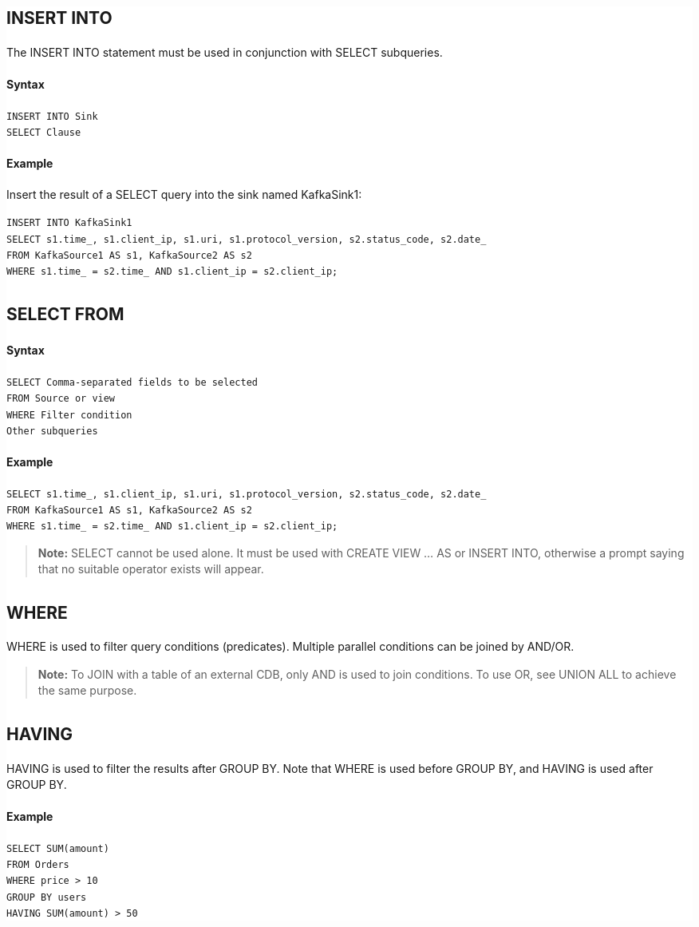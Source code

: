 ## INSERT INTO
The INSERT INTO statement must be used in conjunction with SELECT subqueries.

#### Syntax
```
INSERT INTO Sink
SELECT Clause
```

#### Example
Insert the result of a SELECT query into the sink named KafkaSink1:
```
INSERT INTO KafkaSink1
SELECT s1.time_, s1.client_ip, s1.uri, s1.protocol_version, s2.status_code, s2.date_
FROM KafkaSource1 AS s1, KafkaSource2 AS s2
WHERE s1.time_ = s2.time_ AND s1.client_ip = s2.client_ip;
```

## SELECT FROM
#### Syntax
```
SELECT Comma-separated fields to be selected
FROM Source or view
WHERE Filter condition
Other subqueries
```

#### Example
```
SELECT s1.time_, s1.client_ip, s1.uri, s1.protocol_version, s2.status_code, s2.date_
FROM KafkaSource1 AS s1, KafkaSource2 AS s2
WHERE s1.time_ = s2.time_ AND s1.client_ip = s2.client_ip;
```
>**Note:**
>SELECT cannot be used alone. It must be used with CREATE VIEW … AS or INSERT INTO, otherwise a prompt saying that no suitable operator exists will appear.

## WHERE
WHERE is used to filter query conditions (predicates). Multiple parallel conditions can be joined by AND/OR.
>**Note:**
>To JOIN with a table of an external CDB, only AND is used to join conditions. To use OR, see UNION ALL to achieve the same purpose.

## HAVING
HAVING is used to filter the results after GROUP BY. Note that WHERE is used before GROUP BY, and HAVING is used after GROUP BY.
#### Example
```
SELECT SUM(amount)
FROM Orders
WHERE price > 10
GROUP BY users
HAVING SUM(amount) > 50
```

